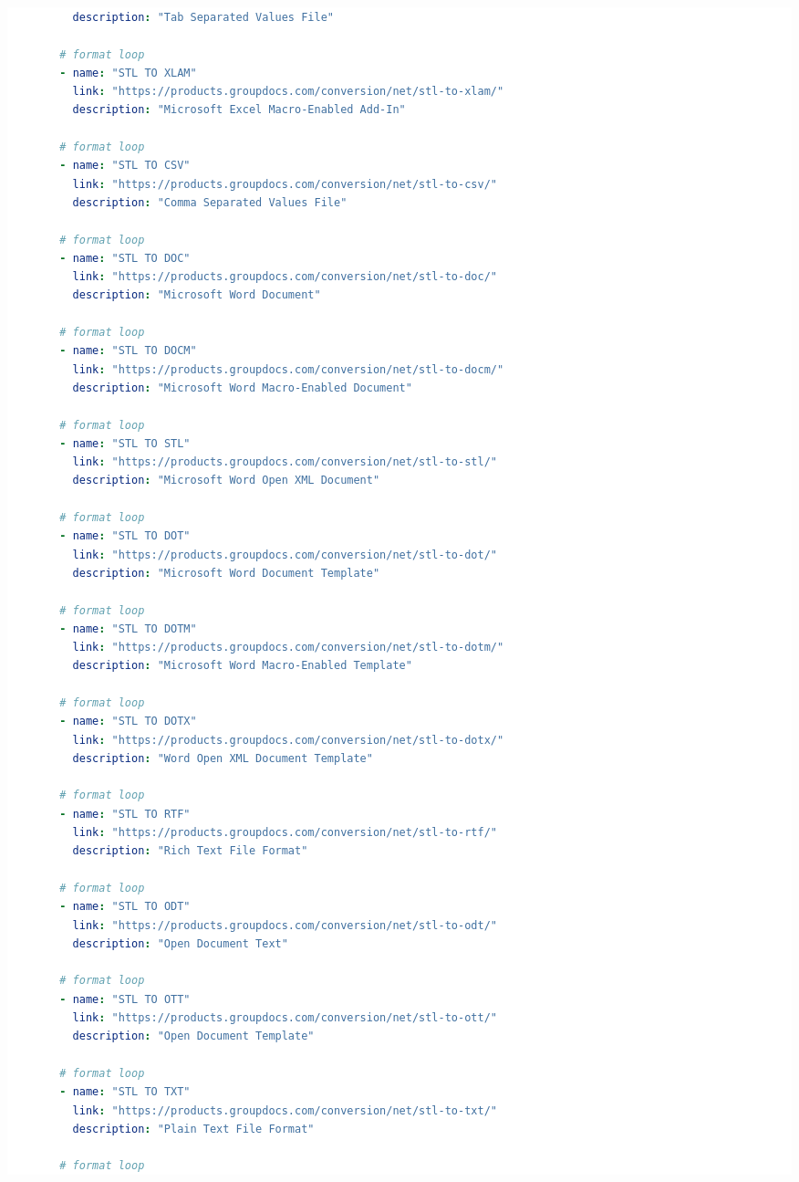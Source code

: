 ```yaml
          description: "Tab Separated Values File"

        # format loop
        - name: "STL TO XLAM"
          link: "https://products.groupdocs.com/conversion/net/stl-to-xlam/"
          description: "Microsoft Excel Macro-Enabled Add-In"

        # format loop
        - name: "STL TO CSV"
          link: "https://products.groupdocs.com/conversion/net/stl-to-csv/"
          description: "Comma Separated Values File"

        # format loop
        - name: "STL TO DOC"
          link: "https://products.groupdocs.com/conversion/net/stl-to-doc/"
          description: "Microsoft Word Document"

        # format loop
        - name: "STL TO DOCM"
          link: "https://products.groupdocs.com/conversion/net/stl-to-docm/"
          description: "Microsoft Word Macro-Enabled Document"

        # format loop
        - name: "STL TO STL"
          link: "https://products.groupdocs.com/conversion/net/stl-to-stl/"
          description: "Microsoft Word Open XML Document"

        # format loop
        - name: "STL TO DOT"
          link: "https://products.groupdocs.com/conversion/net/stl-to-dot/"
          description: "Microsoft Word Document Template"

        # format loop
        - name: "STL TO DOTM"
          link: "https://products.groupdocs.com/conversion/net/stl-to-dotm/"
          description: "Microsoft Word Macro-Enabled Template"

        # format loop
        - name: "STL TO DOTX"
          link: "https://products.groupdocs.com/conversion/net/stl-to-dotx/"
          description: "Word Open XML Document Template"

        # format loop
        - name: "STL TO RTF"
          link: "https://products.groupdocs.com/conversion/net/stl-to-rtf/"
          description: "Rich Text File Format"

        # format loop
        - name: "STL TO ODT"
          link: "https://products.groupdocs.com/conversion/net/stl-to-odt/"
          description: "Open Document Text"

        # format loop
        - name: "STL TO OTT"
          link: "https://products.groupdocs.com/conversion/net/stl-to-ott/"
          description: "Open Document Template"

        # format loop
        - name: "STL TO TXT"
          link: "https://products.groupdocs.com/conversion/net/stl-to-txt/"
          description: "Plain Text File Format"

        # format loop
```
